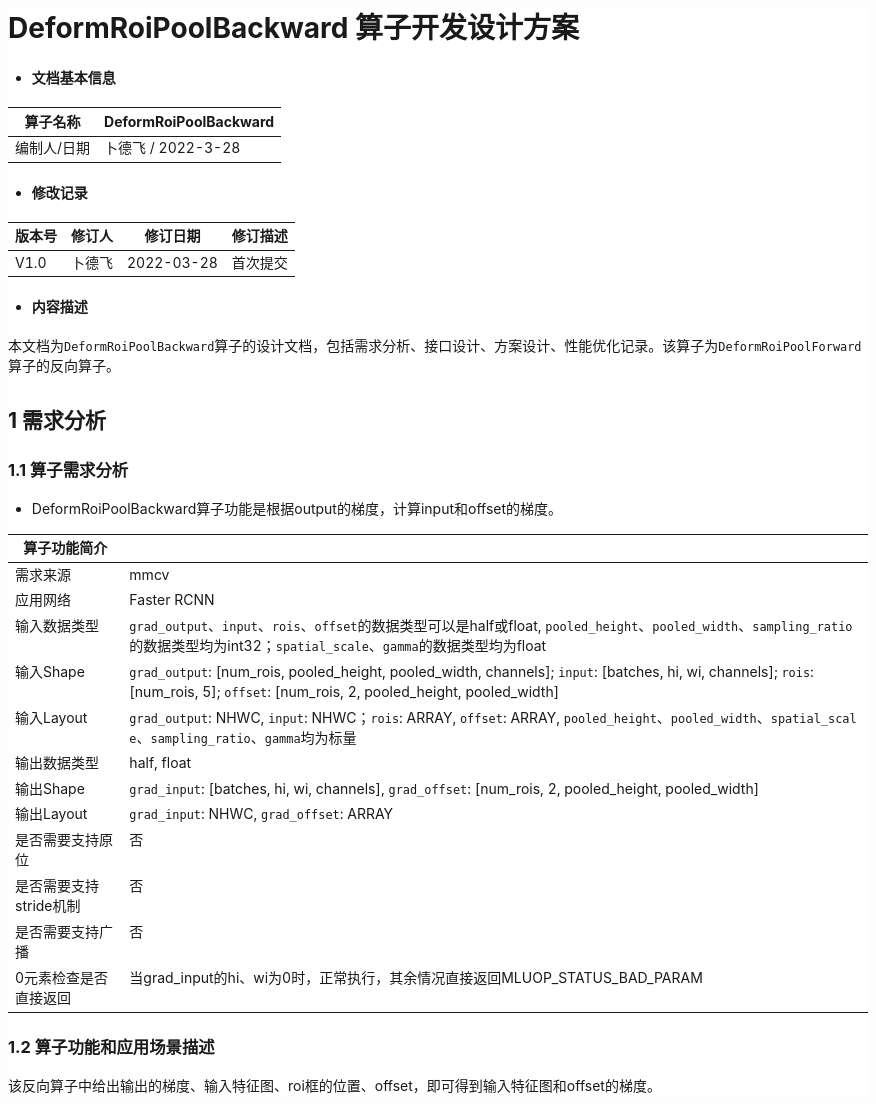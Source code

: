 # DeformRoiPoolBackward 算子开发设计方案


* #### 文档基本信息

| 算子名称    | DeformRoiPoolBackward                     |
| --------- | -------------------------------------------|
| 编制人/日期 |    卜德飞 / 2022-3-28                       |

* #### 修改记录

| 版本号| 修订人 | 修订日期 | 修订描述 |
| ----- | ------ | -------  | -------  |
| V1.0  | 卜德飞  | 2022-03-28 | 首次提交 |

* #### 内容描述

本文档为`DeformRoiPoolBackward`算子的设计文档，包括需求分析、接口设计、方案设计、性能优化记录。该算子为`DeformRoiPoolForward`算子的反向算子。
## 1 需求分析

### 1.1 算子需求分析

- DeformRoiPoolBackward算子功能是根据output的梯度，计算input和offset的梯度。

| 算子功能简介|                                |
|-------------|--------------------------------------------------------------|
| 需求来源    | mmcv                                       |
| 应用网络    | Faster RCNN                                               |
| 输入数据类型| `grad_output`、`input`、`rois`、`offset`的数据类型可以是half或float, `pooled_height`、`pooled_width`、`sampling_ratio`的数据类型均为int32；`spatial_scale`、`gamma`的数据类型均为float    |
| 输入Shape   | `grad_output`: [num_rois, pooled_height, pooled_width, channels]; `input`: [batches, hi, wi, channels]; `rois`: [num_rois, 5]; `offset`: [num_rois, 2, pooled_height, pooled_width]  |
| 输入Layout  | `grad_output`: NHWC, `input`: NHWC；`rois`: ARRAY, `offset`: ARRAY, `pooled_height`、`pooled_width`、`spatial_scale`、`sampling_ratio`、`gamma`均为标量     |
| 输出数据类型| half, float                                                  |
| 输出Shape   | `grad_input`: [batches, hi, wi, channels], `grad_offset`: [num_rois, 2, pooled_height, pooled_width]   |
| 输出Layout  | `grad_input`: NHWC, `grad_offset`: ARRAY          |
| 是否需要支持原位        | 否                                                  |
| 是否需要支持stride机制  | 否                                                  |
| 是否需要支持广播  | 否                        |
| 0元素检查是否直接返回  | 当grad_input的hi、wi为0时，正常执行，其余情况直接返回MLUOP_STATUS_BAD_PARAM                |

### 1.2 算子功能和应用场景描述

该反向算子中给出输出的梯度、输入特征图、roi框的位置、offset，即可得到输入特征图和offset的梯度。
